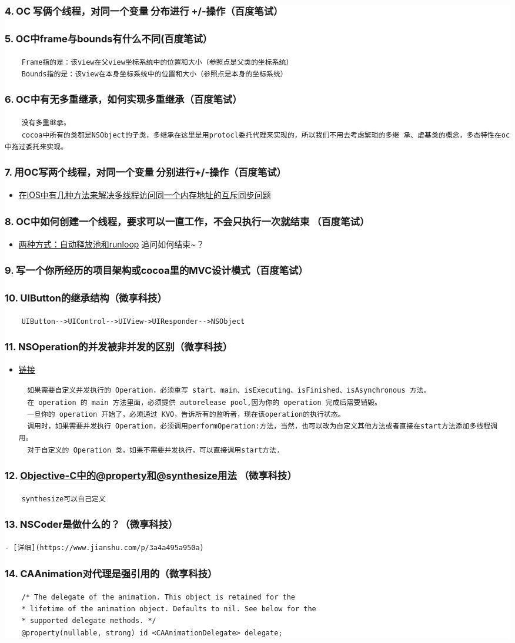 ### 4. OC 写俩个线程，对同一个变量 分布进行 +/-操作（百度笔试）    

### 5. OC中frame与bounds有什么不同(百度笔试）

        Frame指的是：该view在父view坐标系统中的位置和大小（参照点是父类的坐标系统）
        Bounds指的是：该view在本身坐标系统中的位置和大小（参照点是本身的坐标系统）
        
### 6. OC中有无多重继承，如何实现多重继承（百度笔试） 

        没有多重继承。
        cocoa中所有的类都是NSObject的子类，多继承在这里是用protocl委托代理来实现的，所以我们不用去考虑繁琐的多继 承、虚基类的概念，多态特性在oc中拖过委托来实现。
        
### 7. 用OC写两个线程，对同一个变量 分别进行+/-操作（百度笔试）

- [在iOS中有几种方法来解决多线程访问同一个内存地址的互斥同步问题](https://blog.csdn.net/a_ellisa/article/details/51506233?utm_source=blogxgwz8)

### 8. OC中如何创建一个线程，要求可以一直工作，不会只执行一次就结束 （百度笔试）

- [两种方式：自动释放池和runloop](https://blog.csdn.net/jeffasd/article/details/51598086)
追问如何结束~？

### 9. 写一个你所经历的项目架构或cocoa里的MVC设计模式（百度笔试）

### 10. UIButton的继承结构（微享科技）

        UIButton-->UIControl-->UIView->UIResponder-->NSObject
        
### 11. NSOperation的并发被非并发的区别（微享科技）

- [链接](https://www.jianshu.com/p/813f7d58935d)

        如果需要自定义并发执行的 Operation，必须重写 start、main、isExecuting、isFinished、isAsynchronous 方法。
        在 operation 的 main 方法里面，必须提供 autorelease pool,因为你的 operation 完成后需要销毁。
        一旦你的 operation 开始了，必须通过 KVO，告诉所有的监听者，现在该operation的执行状态。
        调用时，如果需要并发执行 Operation，必须调用performOperation:方法，当然，也可以改为自定义其他方法或者直接在start方法添加多线程调用。
        对于自定义的 Operation 类，如果不需要并发执行，可以直接调用start方法.

### 12. [Objective-C中的@property和@synthesize用法](https://www.cnblogs.com/AnnieBabygn/p/7742628.html)     （微享科技） 

        synthesize可以自己定义
        
### 13. NSCoder是做什么的？（微享科技）        
    - [详细](https://www.jianshu.com/p/3a4a495a950a)

### 14. CAAnimation对代理是强引用的（微享科技）

        /* The delegate of the animation. This object is retained for the
        * lifetime of the animation object. Defaults to nil. See below for the
        * supported delegate methods. */
        @property(nullable, strong) id <CAAnimationDelegate> delegate;     

